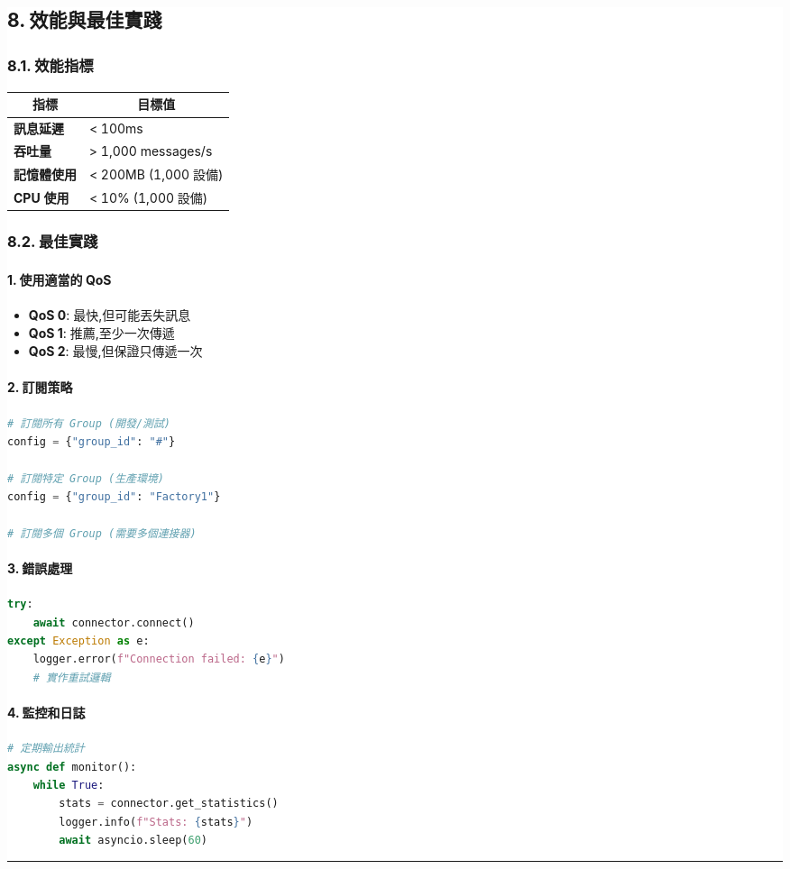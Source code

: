 
## 8. 效能與最佳實踐

### 8.1. 效能指標

| 指標 | 目標值 |
|------|--------|
| **訊息延遲** | < 100ms |
| **吞吐量** | > 1,000 messages/s |
| **記憶體使用** | < 200MB (1,000 設備) |
| **CPU 使用** | < 10% (1,000 設備) |

### 8.2. 最佳實踐

#### 1. 使用適當的 QoS

- **QoS 0**: 最快,但可能丟失訊息
- **QoS 1**: 推薦,至少一次傳遞
- **QoS 2**: 最慢,但保證只傳遞一次

#### 2. 訂閱策略

```python
# 訂閱所有 Group (開發/測試)
config = {"group_id": "#"}

# 訂閱特定 Group (生產環境)
config = {"group_id": "Factory1"}

# 訂閱多個 Group (需要多個連接器)
```

#### 3. 錯誤處理

```python
try:
    await connector.connect()
except Exception as e:
    logger.error(f"Connection failed: {e}")
    # 實作重試邏輯
```

#### 4. 監控和日誌

```python
# 定期輸出統計
async def monitor():
    while True:
        stats = connector.get_statistics()
        logger.info(f"Stats: {stats}")
        await asyncio.sleep(60)
```

---
